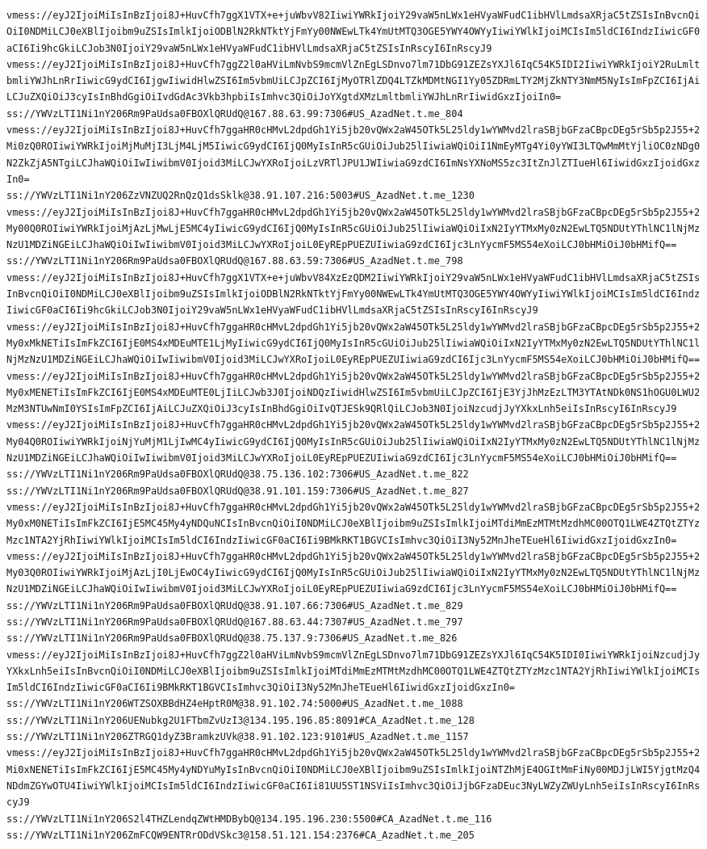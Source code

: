     vmess://eyJ2IjoiMiIsInBzIjoi8J+HuvCfh7ggX1VTX+e+juWbvV82IiwiYWRkIjoiY29vaW5nLWx1eHVyaWFudC1ibHVlLmdsaXRjaC5tZSIsInBvcnQiOiI0NDMiLCJ0eXBlIjoibm9uZSIsImlkIjoiODBlN2RkNTktYjFmYy00NWEwLTk4YmUtMTQ3OGE5YWY4OWYyIiwiYWlkIjoiMCIsIm5ldCI6IndzIiwicGF0aCI6Ii9hcGkiLCJob3N0IjoiY29vaW5nLWx1eHVyaWFudC1ibHVlLmdsaXRjaC5tZSIsInRscyI6InRscyJ9
    vmess://eyJ2IjoiMiIsInBzIjoi8J+HuvCfh7ggZ2l0aHViLmNvbS9mcmVlZnEgLSDnvo7lm71DbG91ZEZsYXJl6IqC54K5IDI2IiwiYWRkIjoiY2RuLmltbmliYWJhLnRrIiwicG9ydCI6IjgwIiwidHlwZSI6Im5vbmUiLCJpZCI6IjMyOTRlZDQ4LTZkMDMtNGI1Yy05ZDRmLTY2MjZkNTY3NmM5NyIsImFpZCI6IjAiLCJuZXQiOiJ3cyIsInBhdGgiOiIvdGdAc3Vkb3hpbiIsImhvc3QiOiJoYXgtdXMzLmltbmliYWJhLnRrIiwidGxzIjoiIn0=
    ss://YWVzLTI1Ni1nY206Rm9PaUdsa0FBOXlQRUdQ@167.88.63.99:7306#US_AzadNet.t.me_804
    vmess://eyJ2IjoiMiIsInBzIjoi8J+HuvCfh7ggaHR0cHMvL2dpdGh1Yi5jb20vQWx2aW45OTk5L25ldy1wYWMvd2lraSBjbGFzaCBpcDEg5rSb5p2J55+2Mi0zQ0ROIiwiYWRkIjoiMjMuMjI3LjM4LjM5IiwicG9ydCI6IjQ0MyIsInR5cGUiOiJub25lIiwiaWQiOiI1NmEyMTg4Yi0yYWI3LTQwMmMtYjliOC0zNDg0N2ZkZjA5NTgiLCJhaWQiOiIwIiwibmV0Ijoid3MiLCJwYXRoIjoiLzVRTlJPU1JWIiwiaG9zdCI6ImNsYXNoMS5zc3ItZnJlZTIueHl6IiwidGxzIjoidGxzIn0=
    ss://YWVzLTI1Ni1nY206ZzVNZUQ2RnQzQ1dsSklk@38.91.107.216:5003#US_AzadNet.t.me_1230
    vmess://eyJ2IjoiMiIsInBzIjoi8J+HuvCfh7ggaHR0cHMvL2dpdGh1Yi5jb20vQWx2aW45OTk5L25ldy1wYWMvd2lraSBjbGFzaCBpcDEg5rSb5p2J55+2My00Q0ROIiwiYWRkIjoiMjAzLjMwLjE5MC4yIiwicG9ydCI6IjQ0MyIsInR5cGUiOiJub25lIiwiaWQiOiIxN2IyYTMxMy0zN2EwLTQ5NDUtYThlNC1lNjMzNzU1MDZiNGEiLCJhaWQiOiIwIiwibmV0Ijoid3MiLCJwYXRoIjoiL0EyREpPUEZUIiwiaG9zdCI6Ijc3LnYycmF5MS54eXoiLCJ0bHMiOiJ0bHMifQ==
    ss://YWVzLTI1Ni1nY206Rm9PaUdsa0FBOXlQRUdQ@167.88.63.59:7306#US_AzadNet.t.me_798
    vmess://eyJ2IjoiMiIsInBzIjoi8J+HuvCfh7ggX1VTX+e+juWbvV84XzEzQDM2IiwiYWRkIjoiY29vaW5nLWx1eHVyaWFudC1ibHVlLmdsaXRjaC5tZSIsInBvcnQiOiI0NDMiLCJ0eXBlIjoibm9uZSIsImlkIjoiODBlN2RkNTktYjFmYy00NWEwLTk4YmUtMTQ3OGE5YWY4OWYyIiwiYWlkIjoiMCIsIm5ldCI6IndzIiwicGF0aCI6Ii9hcGkiLCJob3N0IjoiY29vaW5nLWx1eHVyaWFudC1ibHVlLmdsaXRjaC5tZSIsInRscyI6InRscyJ9
    vmess://eyJ2IjoiMiIsInBzIjoi8J+HuvCfh7ggaHR0cHMvL2dpdGh1Yi5jb20vQWx2aW45OTk5L25ldy1wYWMvd2lraSBjbGFzaCBpcDEg5rSb5p2J55+2My0xMkNETiIsImFkZCI6IjE0MS4xMDEuMTE1LjMyIiwicG9ydCI6IjQ0MyIsInR5cGUiOiJub25lIiwiaWQiOiIxN2IyYTMxMy0zN2EwLTQ5NDUtYThlNC1lNjMzNzU1MDZiNGEiLCJhaWQiOiIwIiwibmV0Ijoid3MiLCJwYXRoIjoiL0EyREpPUEZUIiwiaG9zdCI6Ijc3LnYycmF5MS54eXoiLCJ0bHMiOiJ0bHMifQ==
    vmess://eyJ2IjoiMiIsInBzIjoi8J+HuvCfh7ggaHR0cHMvL2dpdGh1Yi5jb20vQWx2aW45OTk5L25ldy1wYWMvd2lraSBjbGFzaCBpcDEg5rSb5p2J55+2My0xMENETiIsImFkZCI6IjE0MS4xMDEuMTE0LjIiLCJwb3J0IjoiNDQzIiwidHlwZSI6Im5vbmUiLCJpZCI6IjE3YjJhMzEzLTM3YTAtNDk0NS1hOGU0LWU2MzM3NTUwNmI0YSIsImFpZCI6IjAiLCJuZXQiOiJ3cyIsInBhdGgiOiIvQTJESk9QRlQiLCJob3N0IjoiNzcudjJyYXkxLnh5eiIsInRscyI6InRscyJ9
    vmess://eyJ2IjoiMiIsInBzIjoi8J+HuvCfh7ggaHR0cHMvL2dpdGh1Yi5jb20vQWx2aW45OTk5L25ldy1wYWMvd2lraSBjbGFzaCBpcDEg5rSb5p2J55+2My04Q0ROIiwiYWRkIjoiNjYuMjM1LjIwMC4yIiwicG9ydCI6IjQ0MyIsInR5cGUiOiJub25lIiwiaWQiOiIxN2IyYTMxMy0zN2EwLTQ5NDUtYThlNC1lNjMzNzU1MDZiNGEiLCJhaWQiOiIwIiwibmV0Ijoid3MiLCJwYXRoIjoiL0EyREpPUEZUIiwiaG9zdCI6Ijc3LnYycmF5MS54eXoiLCJ0bHMiOiJ0bHMifQ==
    ss://YWVzLTI1Ni1nY206Rm9PaUdsa0FBOXlQRUdQ@38.75.136.102:7306#US_AzadNet.t.me_822
    ss://YWVzLTI1Ni1nY206Rm9PaUdsa0FBOXlQRUdQ@38.91.101.159:7306#US_AzadNet.t.me_827
    vmess://eyJ2IjoiMiIsInBzIjoi8J+HuvCfh7ggaHR0cHMvL2dpdGh1Yi5jb20vQWx2aW45OTk5L25ldy1wYWMvd2lraSBjbGFzaCBpcDEg5rSb5p2J55+2My0xM0NETiIsImFkZCI6IjE5MC45My4yNDQuNCIsInBvcnQiOiI0NDMiLCJ0eXBlIjoibm9uZSIsImlkIjoiMTdiMmEzMTMtMzdhMC00OTQ1LWE4ZTQtZTYzMzc1NTA2YjRhIiwiYWlkIjoiMCIsIm5ldCI6IndzIiwicGF0aCI6Ii9BMkRKT1BGVCIsImhvc3QiOiI3Ny52MnJheTEueHl6IiwidGxzIjoidGxzIn0=
    vmess://eyJ2IjoiMiIsInBzIjoi8J+HuvCfh7ggaHR0cHMvL2dpdGh1Yi5jb20vQWx2aW45OTk5L25ldy1wYWMvd2lraSBjbGFzaCBpcDEg5rSb5p2J55+2My03Q0ROIiwiYWRkIjoiMjAzLjI0LjEwOC4yIiwicG9ydCI6IjQ0MyIsInR5cGUiOiJub25lIiwiaWQiOiIxN2IyYTMxMy0zN2EwLTQ5NDUtYThlNC1lNjMzNzU1MDZiNGEiLCJhaWQiOiIwIiwibmV0Ijoid3MiLCJwYXRoIjoiL0EyREpPUEZUIiwiaG9zdCI6Ijc3LnYycmF5MS54eXoiLCJ0bHMiOiJ0bHMifQ==
    ss://YWVzLTI1Ni1nY206Rm9PaUdsa0FBOXlQRUdQ@38.91.107.66:7306#US_AzadNet.t.me_829
    ss://YWVzLTI1Ni1nY206Rm9PaUdsa0FBOXlQRUdQ@167.88.63.44:7307#US_AzadNet.t.me_797
    ss://YWVzLTI1Ni1nY206Rm9PaUdsa0FBOXlQRUdQ@38.75.137.9:7306#US_AzadNet.t.me_826
    vmess://eyJ2IjoiMiIsInBzIjoi8J+HuvCfh7ggZ2l0aHViLmNvbS9mcmVlZnEgLSDnvo7lm71DbG91ZEZsYXJl6IqC54K5IDI0IiwiYWRkIjoiNzcudjJyYXkxLnh5eiIsInBvcnQiOiI0NDMiLCJ0eXBlIjoibm9uZSIsImlkIjoiMTdiMmEzMTMtMzdhMC00OTQ1LWE4ZTQtZTYzMzc1NTA2YjRhIiwiYWlkIjoiMCIsIm5ldCI6IndzIiwicGF0aCI6Ii9BMkRKT1BGVCIsImhvc3QiOiI3Ny52MnJheTEueHl6IiwidGxzIjoidGxzIn0=
    ss://YWVzLTI1Ni1nY206WTZSOXBBdHZ4eHptR0M@38.91.102.74:5000#US_AzadNet.t.me_1088
    ss://YWVzLTI1Ni1nY206UENubkg2U1FTbmZvUzI3@134.195.196.85:8091#CA_AzadNet.t.me_128
    ss://YWVzLTI1Ni1nY206ZTRGQ1dyZ3BramkzUVk@38.91.102.123:9101#US_AzadNet.t.me_1157
    vmess://eyJ2IjoiMiIsInBzIjoi8J+HuvCfh7ggaHR0cHMvL2dpdGh1Yi5jb20vQWx2aW45OTk5L25ldy1wYWMvd2lraSBjbGFzaCBpcDEg5rSb5p2J55+2Mi0xNENETiIsImFkZCI6IjE5MC45My4yNDYuMyIsInBvcnQiOiI0NDMiLCJ0eXBlIjoibm9uZSIsImlkIjoiNTZhMjE4OGItMmFiNy00MDJjLWI5YjgtMzQ4NDdmZGYwOTU4IiwiYWlkIjoiMCIsIm5ldCI6IndzIiwicGF0aCI6Ii81UU5ST1NSViIsImhvc3QiOiJjbGFzaDEuc3NyLWZyZWUyLnh5eiIsInRscyI6InRscyJ9
    ss://YWVzLTI1Ni1nY206S2l4THZLendqZWtHMDBybQ@134.195.196.230:5500#CA_AzadNet.t.me_116
    ss://YWVzLTI1Ni1nY206ZmFCQW9ENTRrODdVSkc3@158.51.121.154:2376#CA_AzadNet.t.me_205
